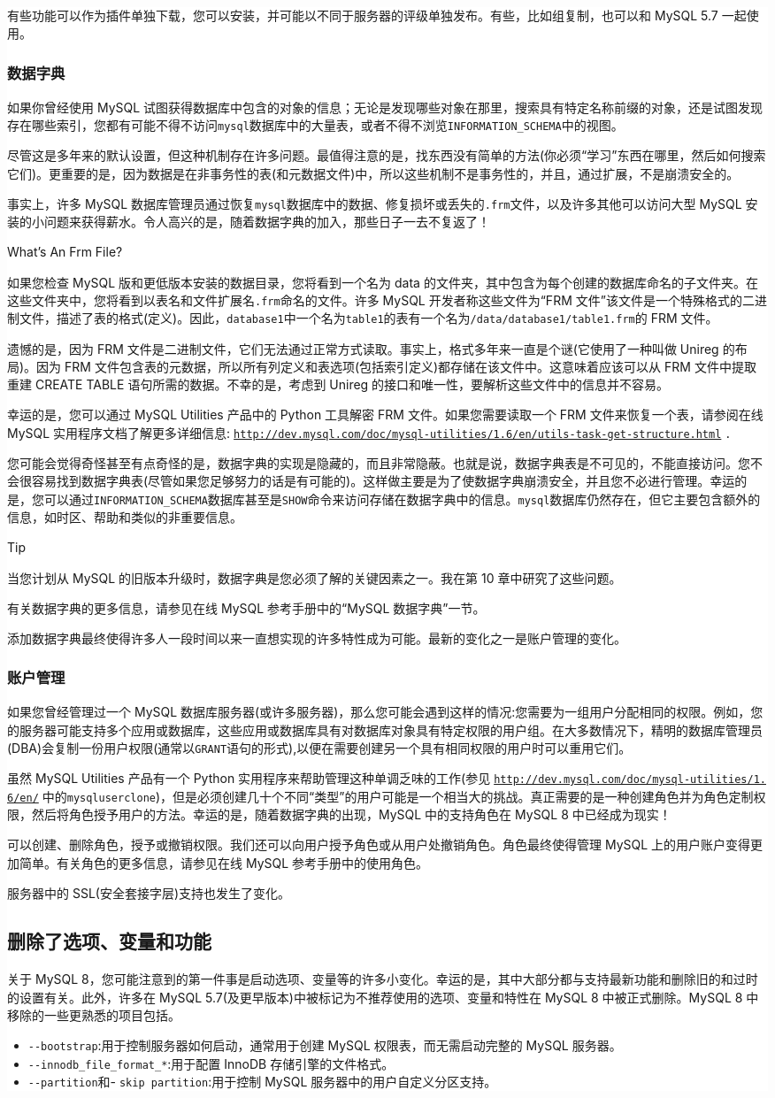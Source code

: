 有些功能可以作为插件单独下载，您可以安装，并可能以不同于服务器的评级单独发布。有些，比如组复制，也可以和 MySQL 5.7 一起使用。

### 数据字典

如果你曾经使用 MySQL 试图获得数据库中包含的对象的信息；无论是发现哪些对象在那里，搜索具有特定名称前缀的对象，还是试图发现存在哪些索引，您都有可能不得不访问`mysql`数据库中的大量表，或者不得不浏览`INFORMATION_SCHEMA`中的视图。

尽管这是多年来的默认设置，但这种机制存在许多问题。最值得注意的是，找东西没有简单的方法(你必须“学习”东西在哪里，然后如何搜索它们)。更重要的是，因为数据是在非事务性的表(和元数据文件)中，所以这些机制不是事务性的，并且，通过扩展，不是崩溃安全的。

事实上，许多 MySQL 数据库管理员通过恢复`mysql`数据库中的数据、修复损坏或丢失的`.frm`文件，以及许多其他可以访问大型 MySQL 安装的小问题来获得薪水。令人高兴的是，随着数据字典的加入，那些日子一去不复返了！

What’s An Frm File?

如果您检查 MySQL 版和更低版本安装的数据目录，您将看到一个名为 data 的文件夹，其中包含为每个创建的数据库命名的子文件夹。在这些文件夹中，您将看到以表名和文件扩展名`.frm`命名的文件。许多 MySQL 开发者称这些文件为“FRM 文件”该文件是一个特殊格式的二进制文件，描述了表的格式(定义)。因此，`database1`中一个名为`table1`的表有一个名为`/data/database1/table1.frm`的 FRM 文件。

遗憾的是，因为 FRM 文件是二进制文件，它们无法通过正常方式读取。事实上，格式多年来一直是个谜(它使用了一种叫做 Unireg 的布局)。因为 FRM 文件包含表的元数据，所以所有列定义和表选项(包括索引定义)都存储在该文件中。这意味着应该可以从 FRM 文件中提取重建 CREATE TABLE 语句所需的数据。不幸的是，考虑到 Unireg 的接口和唯一性，要解析这些文件中的信息并不容易。

幸运的是，您可以通过 MySQL Utilities 产品中的 Python 工具解密 FRM 文件。如果您需要读取一个 FRM 文件来恢复一个表，请参阅在线 MySQL 实用程序文档了解更多详细信息: [`http://dev.mysql.com/doc/mysql-utilities/1.6/en/utils-task-get-structure.html`](http://dev.mysql.com/doc/mysql-utilities/1.6/en/utils-task-get-structure.html) `.`

您可能会觉得奇怪甚至有点奇怪的是，数据字典的实现是隐藏的，而且非常隐蔽。也就是说，数据字典表是不可见的，不能直接访问。您不会很容易找到数据字典表(尽管如果您足够努力的话是有可能的)。这样做主要是为了使数据字典崩溃安全，并且您不必进行管理。幸运的是，您可以通过`INFORMATION_SCHEMA`数据库甚至是`SHOW`命令来访问存储在数据字典中的信息。`mysql`数据库仍然存在，但它主要包含额外的信息，如时区、帮助和类似的非重要信息。

Tip

当您计划从 MySQL 的旧版本升级时，数据字典是您必须了解的关键因素之一。我在第 10 章中研究了这些问题。

有关数据字典的更多信息，请参见在线 MySQL 参考手册中的“MySQL 数据字典”一节。

添加数据字典最终使得许多人一段时间以来一直想实现的许多特性成为可能。最新的变化之一是账户管理的变化。

### 账户管理

如果您曾经管理过一个 MySQL 数据库服务器(或许多服务器)，那么您可能会遇到这样的情况:您需要为一组用户分配相同的权限。例如，您的服务器可能支持多个应用或数据库，这些应用或数据库具有对数据库对象具有特定权限的用户组。在大多数情况下，精明的数据库管理员(DBA)会复制一份用户权限(通常以`GRANT`语句的形式),以便在需要创建另一个具有相同权限的用户时可以重用它们。

虽然 MySQL Utilities 产品有一个 Python 实用程序来帮助管理这种单调乏味的工作(参见 [`http://dev.mysql.com/doc/mysql-utilities/1.6/en/`](http://dev.mysql.com/doc/mysql-utilities/1.6/en/) 中的`mysqluserclone`)，但是必须创建几十个不同“类型”的用户可能是一个相当大的挑战。真正需要的是一种创建角色并为角色定制权限，然后将角色授予用户的方法。幸运的是，随着数据字典的出现，MySQL 中的支持角色在 MySQL 8 中已经成为现实！

可以创建、删除角色，授予或撤销权限。我们还可以向用户授予角色或从用户处撤销角色。角色最终使得管理 MySQL 上的用户账户变得更加简单。有关角色的更多信息，请参见在线 MySQL 参考手册中的使用角色。

服务器中的 SSL(安全套接字层)支持也发生了变化。

## 删除了选项、变量和功能

关于 MySQL 8，您可能注意到的第一件事是启动选项、变量等的许多小变化。幸运的是，其中大部分都与支持最新功能和删除旧的和过时的设置有关。此外，许多在 MySQL 5.7(及更早版本)中被标记为不推荐使用的选项、变量和特性在 MySQL 8 中被正式删除。MySQL 8 中移除的一些更熟悉的项目包括。

*   `--bootstrap`:用于控制服务器如何启动，通常用于创建 MySQL 权限表，而无需启动完整的 MySQL 服务器。
*   `--innodb_file_format_*`:用于配置 InnoDB 存储引擎的文件格式。
*   `--partition`和- `skip partition`:用于控制 MySQL 服务器中的用户自定义分区支持。
